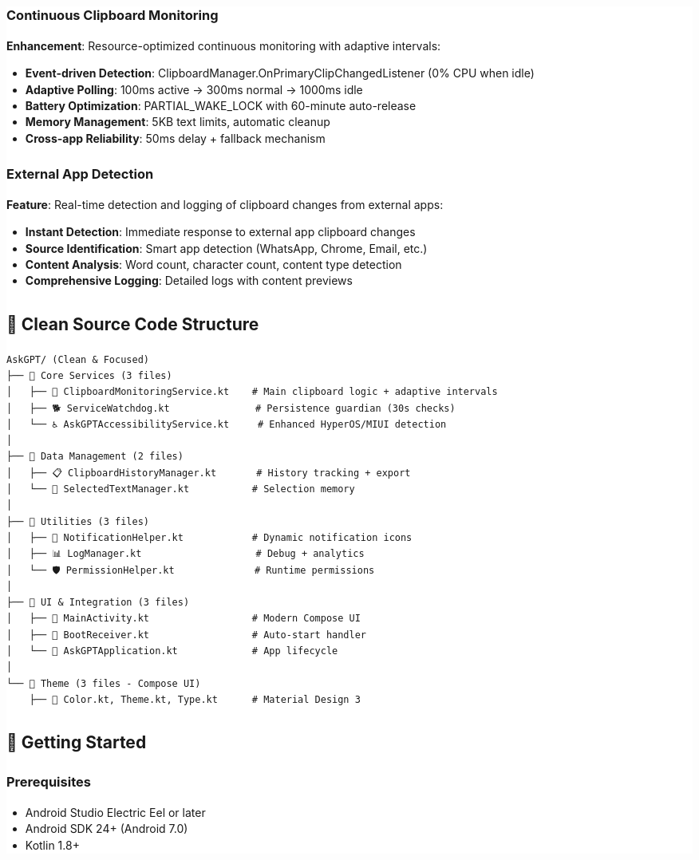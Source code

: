 ### **Continuous Clipboard Monitoring**

**Enhancement**: Resource-optimized continuous monitoring with adaptive intervals:
- **Event-driven Detection**: ClipboardManager.OnPrimaryClipChangedListener (0% CPU when idle)
- **Adaptive Polling**: 100ms active → 300ms normal → 1000ms idle
- **Battery Optimization**: PARTIAL_WAKE_LOCK with 60-minute auto-release
- **Memory Management**: 5KB text limits, automatic cleanup
- **Cross-app Reliability**: 50ms delay + fallback mechanism

### **External App Detection**

**Feature**: Real-time detection and logging of clipboard changes from external apps:
- **Instant Detection**: Immediate response to external app clipboard changes
- **Source Identification**: Smart app detection (WhatsApp, Chrome, Email, etc.)
- **Content Analysis**: Word count, character count, content type detection
- **Comprehensive Logging**: Detailed logs with content previews

## 📂 Clean Source Code Structure

```
AskGPT/ (Clean & Focused)
├── 📁 Core Services (3 files)
│   ├── 🔄 ClipboardMonitoringService.kt    # Main clipboard logic + adaptive intervals
│   ├── 🐕 ServiceWatchdog.kt               # Persistence guardian (30s checks)
│   └── ♿ AskGPTAccessibilityService.kt     # Enhanced HyperOS/MIUI detection
│
├── 📁 Data Management (2 files)
│   ├── 📋 ClipboardHistoryManager.kt       # History tracking + export
│   └── 📝 SelectedTextManager.kt           # Selection memory
│
├── 📁 Utilities (3 files)
│   ├── 🔔 NotificationHelper.kt            # Dynamic notification icons
│   ├── 📊 LogManager.kt                    # Debug + analytics
│   └── 🛡️ PermissionHelper.kt              # Runtime permissions
│
├── 📁 UI & Integration (3 files)
│   ├── 🎯 MainActivity.kt                  # Modern Compose UI
│   ├── 📡 BootReceiver.kt                  # Auto-start handler
│   └── 📱 AskGPTApplication.kt             # App lifecycle
│
└── 📁 Theme (3 files - Compose UI)
    ├── 🎨 Color.kt, Theme.kt, Type.kt      # Material Design 3
```

## 🚀 Getting Started

### **Prerequisites**
- Android Studio Electric Eel or later
- Android SDK 24+ (Android 7.0)
- Kotlin 1.8+
